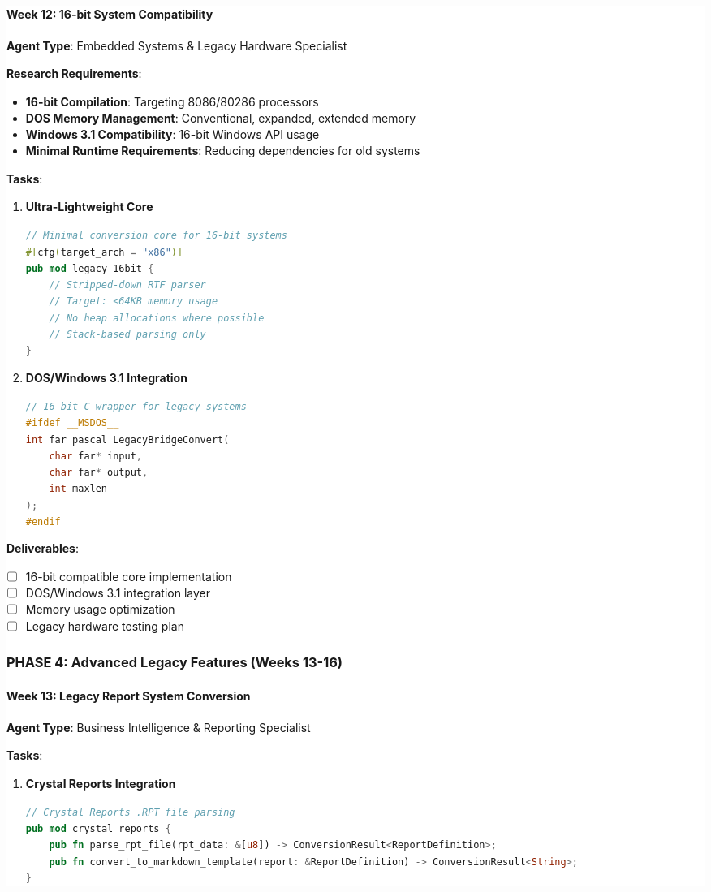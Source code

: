 #### **Week 12: 16-bit System Compatibility**
**Agent Type**: Embedded Systems & Legacy Hardware Specialist

**Research Requirements**:
- **16-bit Compilation**: Targeting 8086/80286 processors
- **DOS Memory Management**: Conventional, expanded, extended memory
- **Windows 3.1 Compatibility**: 16-bit Windows API usage
- **Minimal Runtime Requirements**: Reducing dependencies for old systems

**Tasks**:
1. **Ultra-Lightweight Core**
   ```rust
   // Minimal conversion core for 16-bit systems
   #[cfg(target_arch = "x86")]
   pub mod legacy_16bit {
       // Stripped-down RTF parser
       // Target: <64KB memory usage
       // No heap allocations where possible
       // Stack-based parsing only
   }
   ```

2. **DOS/Windows 3.1 Integration**
   ```c
   // 16-bit C wrapper for legacy systems
   #ifdef __MSDOS__
   int far pascal LegacyBridgeConvert(
       char far* input,
       char far* output,
       int maxlen
   );
   #endif
   ```

**Deliverables**:
- [ ] 16-bit compatible core implementation
- [ ] DOS/Windows 3.1 integration layer
- [ ] Memory usage optimization
- [ ] Legacy hardware testing plan

### **PHASE 4: Advanced Legacy Features (Weeks 13-16)**

#### **Week 13: Legacy Report System Conversion**
**Agent Type**: Business Intelligence & Reporting Specialist

**Tasks**:
1. **Crystal Reports Integration**
   ```rust
   // Crystal Reports .RPT file parsing
   pub mod crystal_reports {
       pub fn parse_rpt_file(rpt_data: &[u8]) -> ConversionResult<ReportDefinition>;
       pub fn convert_to_markdown_template(report: &ReportDefinition) -> ConversionResult<String>;
   }
   ```
